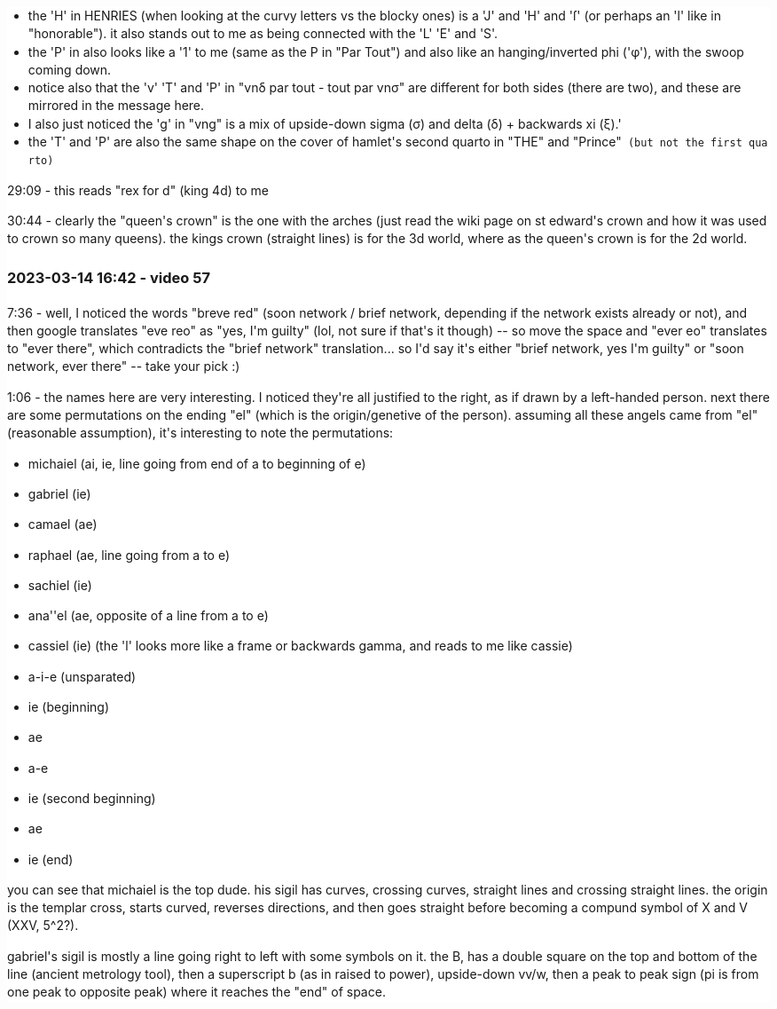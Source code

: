 - the 'H' in HENRIES (when looking at the curvy letters vs the blocky ones) is a 'J' and 'H' and 'ſ' (or perhaps an 'l' like in "honorable"). it also stands out to me as being connected with the 'L' 'E' and 'S'.
- the 'P' in also looks like a '1' to me (same as the P in "Par Tout") and also like an hanging/inverted phi ('φ'), with the swoop coming down.
- notice also that the 'v' 'T' and 'P' in "vnδ par tout - tout par vnσ" are different for both sides (there are two), and these are mirrored in the message here.
- I also just noticed the 'g' in "vng" is a mix of upside-down sigma (σ) and delta (δ) + backwards xi (ξ).'
- the 'T' and 'P' are also the same shape on the cover of hamlet's second quarto in "THE" and "Prince"` (but not the first quarto)`

29:09 - this reads "rex for d" (king 4d) to me

30:44 - clearly the "queen's crown" is the one with the arches (just read the wiki page on st edward's crown and how it was used to crown so many queens). the kings crown (straight lines) is for the 3d world, where as the queen's crown is for the 2d world.

### 2023-03-14 16:42 - video 57

7:36 - well, I noticed the words "breve red" (soon network / brief network, depending if the network exists already or not), and then google translates "eve reo" as "yes, I'm guilty" (lol, not sure if that's it though) -- so move the space and "ever eo" translates to "ever there", which contradicts the "brief network" translation... so I'd say it's either "brief network, yes I'm guilty" or "soon network, ever there" -- take your pick :)

1:06 - the names here are very interesting. I noticed they're all justified to the right, as if drawn by a left-handed person. next there are some permutations on the ending "el" (which is the origin/genetive of the person). assuming all these angels came from "el" (reasonable assumption), it's interesting to note the permutations:

- michaiel (ai, ie, line going from end of a to beginning of e)
- gabriel (ie)
- camael (ae)
- raphael (ae, line going from a to e)
- sachiel (ie)
- ana''el (ae, opposite of a line from a to e)
- cassiel (ie) (the 'l' looks more like a frame or backwards gamma, and reads to me like cassie)

- a-i-e (unsparated)
- ie (beginning)
- ae
- a-e
- ie (second beginning)
- ae
- ie (end)

you can see that michaiel is the top dude. his sigil has curves, crossing curves, straight lines and crossing straight lines. the origin is the templar cross, starts curved, reverses directions, and then goes straight before becoming a compund symbol of X and V (XXV, 5^2?).

gabriel's sigil is mostly a line going right to left with some symbols on it. the B, has a double square on the top and bottom of the line (ancient metrology tool), then a superscript b (as in raised to power), upside-down vv/w, then a peak to peak sign (pi is from one peak to opposite peak) where it reaches the "end" of space.
